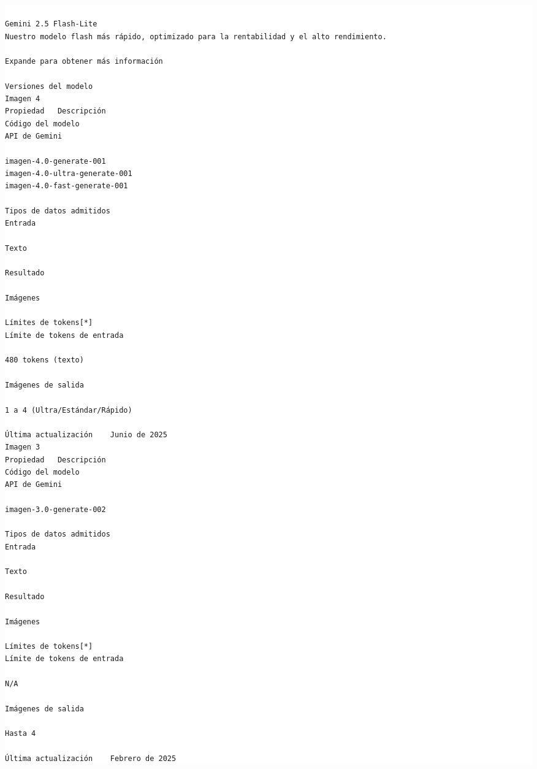   ```

Gemini 2.5 Flash-Lite
Nuestro modelo flash más rápido, optimizado para la rentabilidad y el alto rendimiento.

Expande para obtener más información

Versiones del modelo
Imagen 4
Propiedad	Descripción
Código del modelo 
API de Gemini

imagen-4.0-generate-001
imagen-4.0-ultra-generate-001
imagen-4.0-fast-generate-001

Tipos de datos admitidos
Entrada

Texto

Resultado

Imágenes

Límites de tokens[*]
Límite de tokens de entrada

480 tokens (texto)

Imágenes de salida

1 a 4 (Ultra/Estándar/Rápido)

Última actualización	Junio de 2025
Imagen 3
Propiedad	Descripción
Código del modelo 
API de Gemini

imagen-3.0-generate-002

Tipos de datos admitidos
Entrada

Texto

Resultado

Imágenes

Límites de tokens[*]
Límite de tokens de entrada

N/A

Imágenes de salida

Hasta 4

Última actualización	Febrero de 2025

  ```